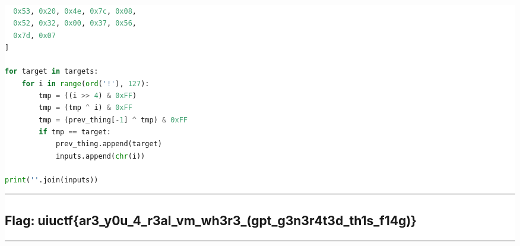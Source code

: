 ```py
  0x53, 0x20, 0x4e, 0x7c, 0x08,
  0x52, 0x32, 0x00, 0x37, 0x56,
  0x7d, 0x07
]

for target in targets:
    for i in range(ord('!'), 127):
        tmp = ((i >> 4) & 0xFF)
        tmp = (tmp ^ i) & 0xFF
        tmp = (prev_thing[-1] ^ tmp) & 0xFF
        if tmp == target:
            prev_thing.append(target)
            inputs.append(chr(i))

print(''.join(inputs))
```

---
## **Flag**: uiuctf{ar3_y0u_4_r3al_vm_wh3r3_(gpt_g3n3r4t3d_th1s_f14g)}
---

